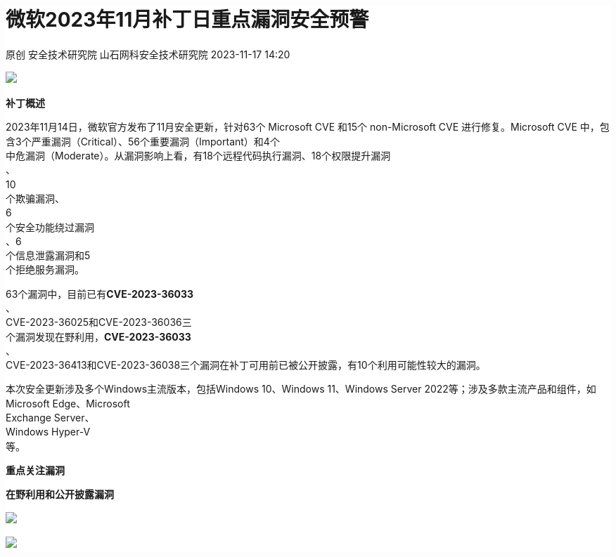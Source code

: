 #  微软2023年11月补丁日重点漏洞安全预警   
原创 安全技术研究院  山石网科安全技术研究院   2023-11-17 14:20  
  
![](https://mmbiz.qpic.cn/mmbiz_jpg/Gw8FuwXLJnTalroibI59iaLlkyOb0JsTpzMJRG51KBzsPnDu6GFzJ9uGblRqDMaI4oGMb4pROoicvqZ25rXibR5oIA/640?wx_fmt=jpeg "")  
  
**补丁概述**  
  
  
  
2023年11月14日，微软官方发布了11月安全更新，针对63个 Microsoft CVE 和15个 non-Microsoft CVE 进行修复。Microsoft CVE 中，包含3个严重漏洞（Critical）、56个重要漏洞（Important）和4个  
中危漏洞（Moderate）。从漏洞影响上看，有18个远程代码执行漏洞、18个权限提升漏洞  
、  
10  
个欺骗漏洞、  
6  
个安全功能绕过漏洞  
、6  
个信息泄露漏洞和5  
个拒绝服务漏洞。  
  
63个漏洞中，目前已有**CVE-2023-36033**  
、  
CVE-2023-36025和CVE-2023-36036三  
个漏洞发现在野利用，**CVE-2023-36033**  
、  
CVE-2023-36413和CVE-2023-36038三个漏洞在补丁可用前已被公开披露，有10个利用可能性较大的漏洞。  
  
本次安全更新涉及多个Windows主流版本，包括Windows 10、Windows 11、Windows Server 2022等；涉及多款主流产品和组件，如  
Microsoft Edge、Microsoft   
Exchange Server、  
Windows Hyper-V  
等。  
  
  
**重点关注漏洞**  
  
  
  
**在野利用和公开披露漏洞**  
  
  
![](https://mmbiz.qpic.cn/mmbiz_png/Gw8FuwXLJnSbZYBtTtVqMsW5fkBqPmHiap9Ymj3U287kficrSlFHSX6AgnwsxBssr0ggibL8dica2E6dsDtmEpvWHg/640?wx_fmt=png&from=appmsg "")  
  
![](https://mmbiz.qpic.cn/mmbiz_svg/8h9QXaJ70ibdlt5kj7iaIrHeFtia5VoFcxE25icw7U5p8gSLSslcqBsQ7GT8xobzR58xx6f5JqMsLm7FXhIqVwYycsA5GB2dbFbf/640?wx_fmt=svg&from=appmsg "")  
  